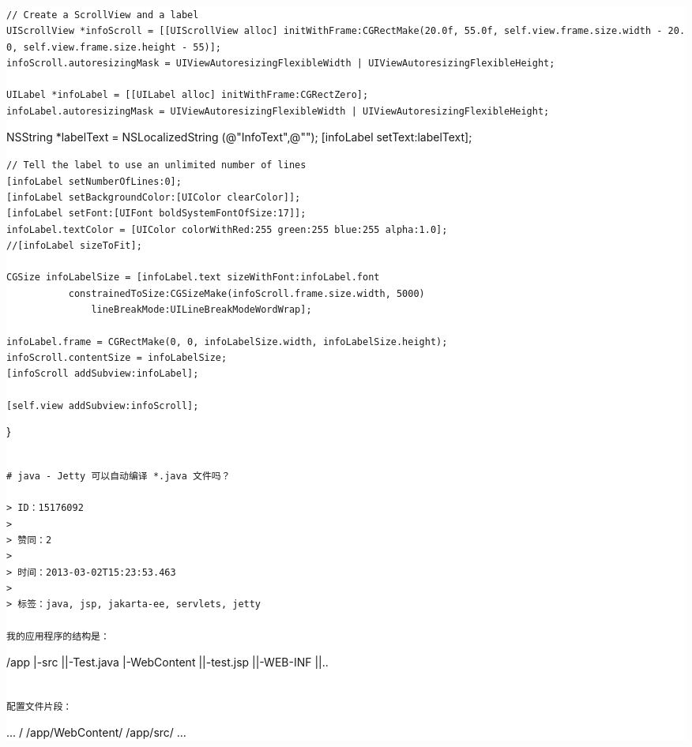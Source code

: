     // Create a ScrollView and a label
    UIScrollView *infoScroll = [[UIScrollView alloc] initWithFrame:CGRectMake(20.0f, 55.0f, self.view.frame.size.width - 20.0, self.view.frame.size.height - 55)];
    infoScroll.autoresizingMask = UIViewAutoresizingFlexibleWidth | UIViewAutoresizingFlexibleHeight;

    UILabel *infoLabel = [[UILabel alloc] initWithFrame:CGRectZero];
    infoLabel.autoresizingMask = UIViewAutoresizingFlexibleWidth | UIViewAutoresizingFlexibleHeight;        

NSString *labelText = NSLocalizedString (@"InfoText",@"");
    [infoLabel setText:labelText];

    // Tell the label to use an unlimited number of lines
    [infoLabel setNumberOfLines:0];
    [infoLabel setBackgroundColor:[UIColor clearColor]];
    [infoLabel setFont:[UIFont boldSystemFontOfSize:17]];
    infoLabel.textColor = [UIColor colorWithRed:255 green:255 blue:255 alpha:1.0];
    //[infoLabel sizeToFit];

    CGSize infoLabelSize = [infoLabel.text sizeWithFont:infoLabel.font
               constrainedToSize:CGSizeMake(infoScroll.frame.size.width, 5000)
                   lineBreakMode:UILineBreakModeWordWrap];

    infoLabel.frame = CGRectMake(0, 0, infoLabelSize.width, infoLabelSize.height);
    infoScroll.contentSize = infoLabelSize;
    [infoScroll addSubview:infoLabel];

    [self.view addSubview:infoScroll];

} 
```

# java - Jetty 可以自动编译 *.java 文件吗？

> ID：15176092
> 
> 赞同：2
> 
> 时间：2013-03-02T15:23:53.463
> 
> 标签：java, jsp, jakarta-ee, servlets, jetty

我的应用程序的结构是：

```
/app
 |-src
 ||-Test.java
 |-WebContent
 ||-test.jsp
 ||-WEB-INF
 ||.. 
```

配置文件片段：

```
...
<New class="org.eclipse.jetty.webapp.WebAppContext">
    <Set name="contextPath">/</Set>
    <Set name="resourceBase">/app/WebContent/</Set>
    <Set name="extraClasspath">/app/src/</Set>
</New>
... 